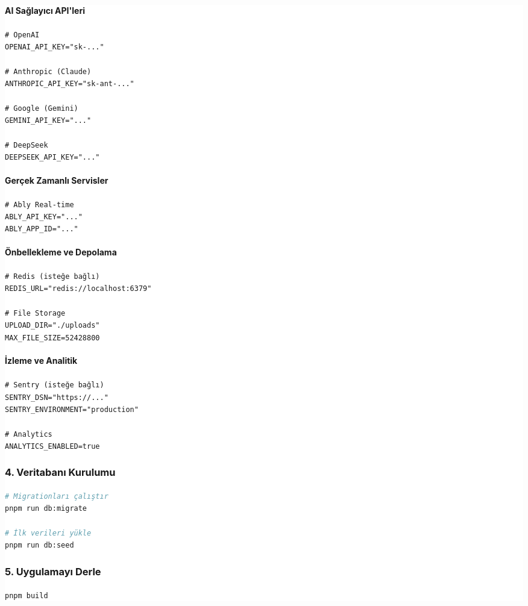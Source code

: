 #### AI Sağlayıcı API'leri
```env
# OpenAI
OPENAI_API_KEY="sk-..."

# Anthropic (Claude)
ANTHROPIC_API_KEY="sk-ant-..."

# Google (Gemini)
GEMINI_API_KEY="..."

# DeepSeek
DEEPSEEK_API_KEY="..."
```

#### Gerçek Zamanlı Servisler
```env
# Ably Real-time
ABLY_API_KEY="..."
ABLY_APP_ID="..."
```

#### Önbellekleme ve Depolama
```env
# Redis (isteğe bağlı)
REDIS_URL="redis://localhost:6379"

# File Storage
UPLOAD_DIR="./uploads"
MAX_FILE_SIZE=52428800
```

#### İzleme ve Analitik
```env
# Sentry (isteğe bağlı)
SENTRY_DSN="https://..."
SENTRY_ENVIRONMENT="production"

# Analytics
ANALYTICS_ENABLED=true
```

### 4. Veritabanı Kurulumu
```bash
# Migrationları çalıştır
pnpm run db:migrate

# İlk verileri yükle
pnpm run db:seed
```

### 5. Uygulamayı Derle
```bash
pnpm build
```
